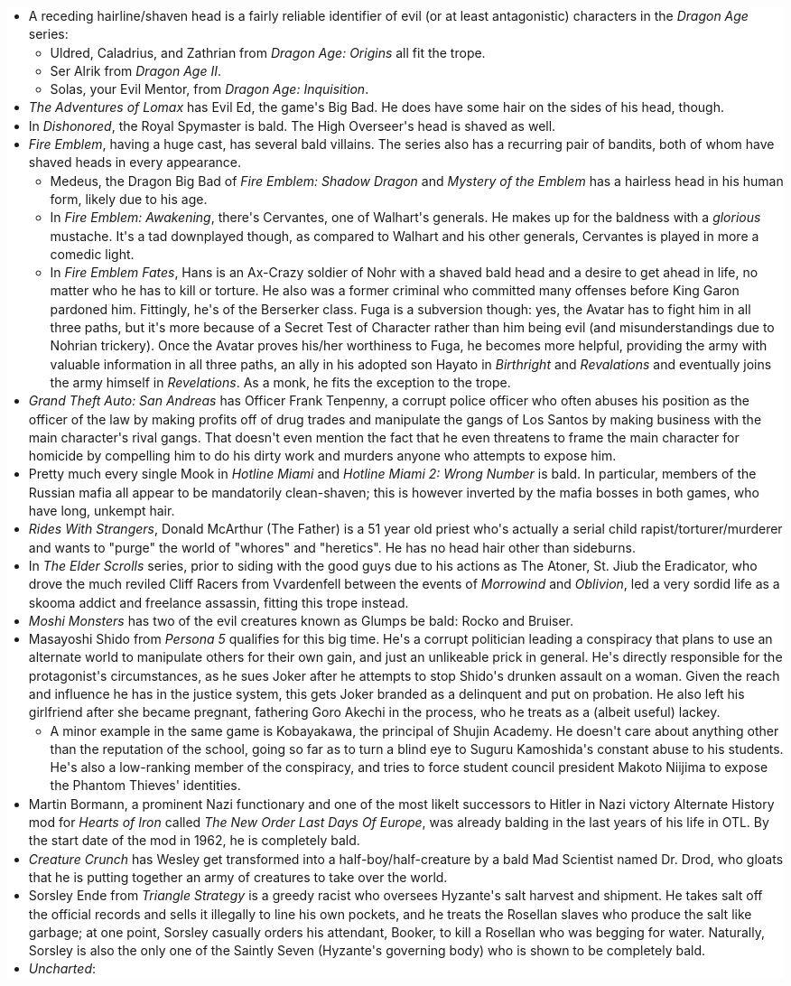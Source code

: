 -   A receding hairline/shaven head is a fairly reliable identifier of evil (or at least antagonistic) characters in the _Dragon Age_ series:
    -   Uldred, Caladrius, and Zathrian from _Dragon Age: Origins_ all fit the trope.
    -   Ser Alrik from _Dragon Age II_.
    -   Solas, your Evil Mentor, from _Dragon Age: Inquisition_.
-   _The Adventures of Lomax_ has Evil Ed, the game's Big Bad. He does have some hair on the sides of his head, though.
-   In _Dishonored_, the Royal Spymaster is bald. The High Overseer's head is shaved as well.
-   _Fire Emblem_, having a huge cast, has several bald villains. The series also has a recurring pair of bandits, both of whom have shaved heads in every appearance.
    -   Medeus, the Dragon Big Bad of _Fire Emblem: Shadow Dragon_ and _Mystery of the Emblem_ has a hairless head in his human form, likely due to his age.
    -   In _Fire Emblem: Awakening_, there's Cervantes, one of Walhart's generals. He makes up for the baldness with a _glorious_ mustache. It's a tad downplayed though, as compared to Walhart and his other generals, Cervantes is played in more a comedic light.
    -   In _Fire Emblem Fates_, Hans is an Ax-Crazy soldier of Nohr with a shaved bald head and a desire to get ahead in life, no matter who he has to kill or torture. He also was a former criminal who committed many offenses before King Garon pardoned him. Fittingly, he's of the Berserker class. Fuga is a subversion though: yes, the Avatar has to fight him in all three paths, but it's more because of a Secret Test of Character rather than him being evil (and misunderstandings due to Nohrian trickery). Once the Avatar proves his/her worthiness to Fuga, he becomes more helpful, providing the army with valuable information in all three paths, an ally in his adopted son Hayato in _Birthright_ and _Revalations_ and eventually joins the army himself in _Revelations_. As a monk, he fits the exception to the trope.
-   _Grand Theft Auto: San Andreas_ has Officer Frank Tenpenny, a corrupt police officer who often abuses his position as the officer of the law by making profits off of drug trades and manipulate the gangs of Los Santos by making business with the main character's rival gangs. That doesn't even mention the fact that he even threatens to frame the main character for homicide by compelling him to do his dirty work and murders anyone who attempts to expose him.
-   Pretty much every single Mook in _Hotline Miami_ and _Hotline Miami 2: Wrong Number_ is bald. In particular, members of the Russian mafia all appear to be mandatorily clean-shaven; this is however inverted by the mafia bosses in both games, who have long, unkempt hair.
-   _Rides With Strangers_, Donald McArthur (The Father) is a 51 year old priest who's actually a serial child rapist/torturer/murderer and wants to "purge" the world of "whores" and "heretics". He has no head hair other than sideburns.
-   In _The Elder Scrolls_ series, prior to siding with the good guys due to his actions as The Atoner, St. Jiub the Eradicator, who drove the much reviled Cliff Racers from Vvardenfell between the events of _Morrowind_ and _Oblivion_, led a very sordid life as a skooma addict and freelance assassin, fitting this trope instead.
-   _Moshi Monsters_ has two of the evil creatures known as Glumps be bald: Rocko and Bruiser.
-   Masayoshi Shido from _Persona 5_ qualifies for this big time. He's a corrupt politician leading a conspiracy that plans to use an alternate world to manipulate others for their own gain, and just an unlikeable prick in general. He's directly responsible for the protagonist's circumstances, as he sues Joker after he attempts to stop Shido's drunken assault on a woman. Given the reach and influence he has in the justice system, this gets Joker branded as a delinquent and put on probation. He also left his girlfriend after she became pregnant, fathering Goro Akechi in the process, who he treats as a (albeit useful) lackey.
    -   A minor example in the same game is Kobayakawa, the principal of Shujin Academy. He doesn't care about anything other than the reputation of the school, going so far as to turn a blind eye to Suguru Kamoshida's constant abuse to his students. He's also a low-ranking member of the conspiracy, and tries to force student council president Makoto Niijima to expose the Phantom Thieves' identities.
-   Martin Bormann, a prominent Nazi functionary and one of the most likelt successors to Hitler in Nazi victory Alternate History mod for _Hearts of Iron_ called _The New Order Last Days Of Europe_, was already balding in the last years of his life in OTL. By the start date of the mod in 1962, he is completely bald.
-   _Creature Crunch_ has Wesley get transformed into a half-boy/half-creature by a bald Mad Scientist named Dr. Drod, who gloats that he is putting together an army of creatures to take over the world.
-   Sorsley Ende from _Triangle Strategy_ is a greedy racist who oversees Hyzante's salt harvest and shipment. He takes salt off the official records and sells it illegally to line his own pockets, and he treats the Rosellan slaves who produce the salt like garbage; at one point, Sorsley casually orders his attendant, Booker, to kill a Rosellan who was begging for water. Naturally, Sorsley is also the only one of the Saintly Seven (Hyzante's governing body) who is shown to be completely bald.
-   _Uncharted_: